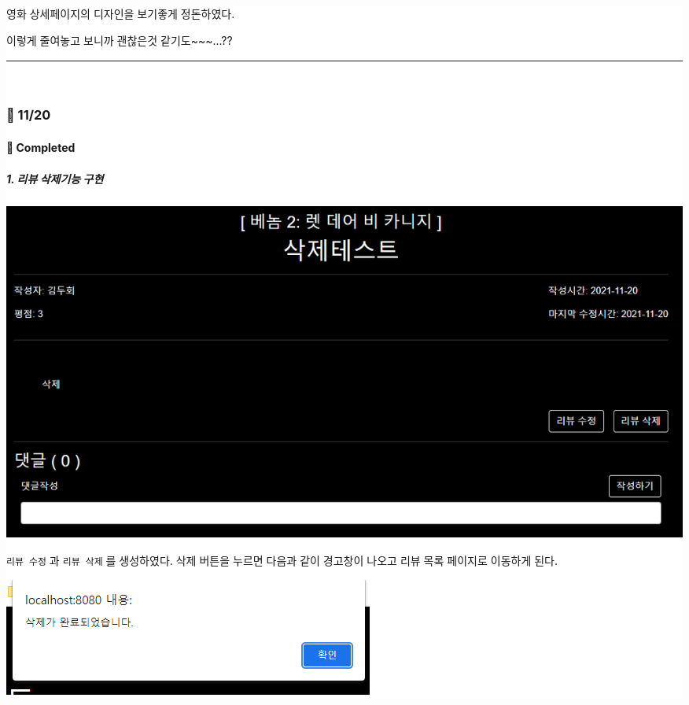 영화 상세페이지의 디자인을 보기좋게 정돈하였다.

이렇게 줄여놓고 보니까 괜찮은것 같기도~~~...??

---

<br>

### 🔆 11/20

#### 💾 Completed

##### 1. 리뷰 삭제기능 구현

![image-20211120200854158](README.assets/image-20211120200854158-163783080167826.png)

`리뷰 수정` 과 `리뷰 삭제` 를 생성하였다. 삭제 버튼을 누르면 다음과 같이 경고창이 나오고 리뷰 목록 페이지로 이동하게 된다.

![image-20211120200949843](README.assets/image-20211120200949843-163783080167827.png)
